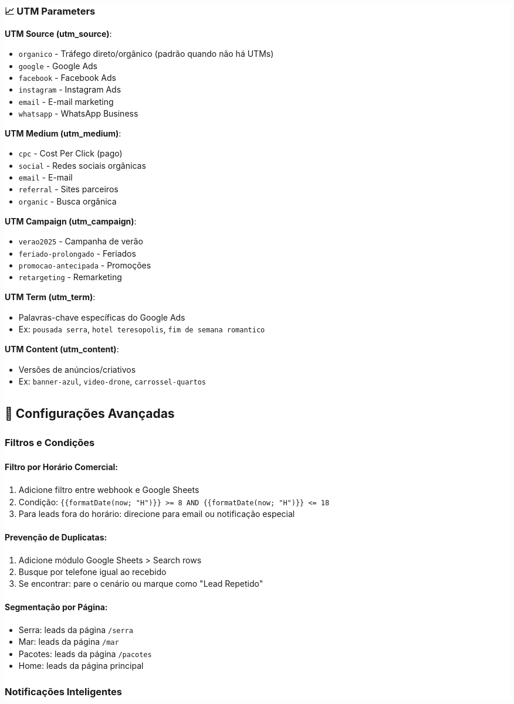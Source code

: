 ### **📈 UTM Parameters**

**UTM Source (utm_source)**:
- `organico` - Tráfego direto/orgânico (padrão quando não há UTMs)
- `google` - Google Ads
- `facebook` - Facebook Ads
- `instagram` - Instagram Ads
- `email` - E-mail marketing
- `whatsapp` - WhatsApp Business

**UTM Medium (utm_medium)**:
- `cpc` - Cost Per Click (pago)
- `social` - Redes sociais orgânicas
- `email` - E-mail
- `referral` - Sites parceiros
- `organic` - Busca orgânica

**UTM Campaign (utm_campaign)**:
- `verao2025` - Campanha de verão
- `feriado-prolongado` - Feriados
- `promocao-antecipada` - Promoções
- `retargeting` - Remarketing

**UTM Term (utm_term)**:
- Palavras-chave específicas do Google Ads
- Ex: `pousada serra`, `hotel teresopolis`, `fim de semana romantico`

**UTM Content (utm_content)**:
- Versões de anúncios/criativos
- Ex: `banner-azul`, `video-drone`, `carrossel-quartos`

## 🔧 Configurações Avançadas

### **Filtros e Condições**

#### **Filtro por Horário Comercial**:
1. Adicione filtro entre webhook e Google Sheets
2. Condição: `{{formatDate(now; "H")}} >= 8 AND {{formatDate(now; "H")}} <= 18`
3. Para leads fora do horário: direcione para email ou notificação especial

#### **Prevenção de Duplicatas**:
1. Adicione módulo Google Sheets > Search rows
2. Busque por telefone igual ao recebido
3. Se encontrar: pare o cenário ou marque como "Lead Repetido"

#### **Segmentação por Página**:
- Serra: leads da página `/serra`
- Mar: leads da página `/mar`  
- Pacotes: leads da página `/pacotes`
- Home: leads da página principal

### **Notificações Inteligentes**

